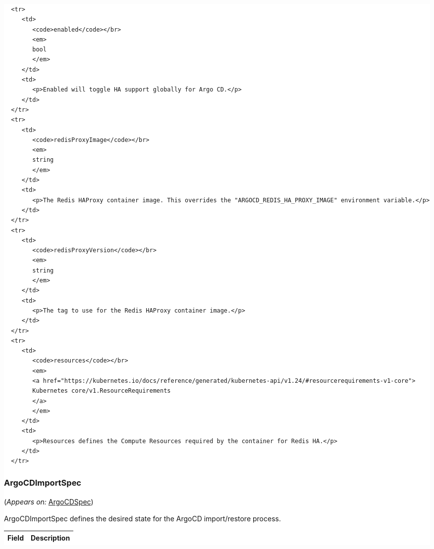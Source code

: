       <tr>
         <td>
            <code>enabled</code></br>
            <em>
            bool
            </em>
         </td>
         <td>
            <p>Enabled will toggle HA support globally for Argo CD.</p>
         </td>
      </tr>
      <tr>
         <td>
            <code>redisProxyImage</code></br>
            <em>
            string
            </em>
         </td>
         <td>
            <p>The Redis HAProxy container image. This overrides the "ARGOCD_REDIS_HA_PROXY_IMAGE" environment variable.</p>
         </td>
      </tr>
      <tr>
         <td>
            <code>redisProxyVersion</code></br>
            <em>
            string
            </em>
         </td>
         <td>
            <p>The tag to use for the Redis HAProxy container image.</p>
         </td>
      </tr>
      <tr>
         <td>
            <code>resources</code></br>
            <em>
            <a href="https://kubernetes.io/docs/reference/generated/kubernetes-api/v1.24/#resourcerequirements-v1-core">
            Kubernetes core/v1.ResourceRequirements
            </a>
            </em>
         </td>
         <td>
            <p>Resources defines the Compute Resources required by the container for Redis HA.</p>
         </td>
      </tr>
   </tbody>
</table>
<h3 id="argoproj.io/v1alpha1.ArgoCDImportSpec">ArgoCDImportSpec</h3>
<p>
   (<em>Appears on:</em>
   <a href="#argoproj.io/v1alpha1.ArgoCDSpec">ArgoCDSpec</a>)
</p>
<p>
<p>ArgoCDImportSpec defines the desired state for the ArgoCD import/restore process.</p>
</p>
<table>
   <thead>
      <tr>
         <th>Field</th>
         <th>Description</th>
      </tr>